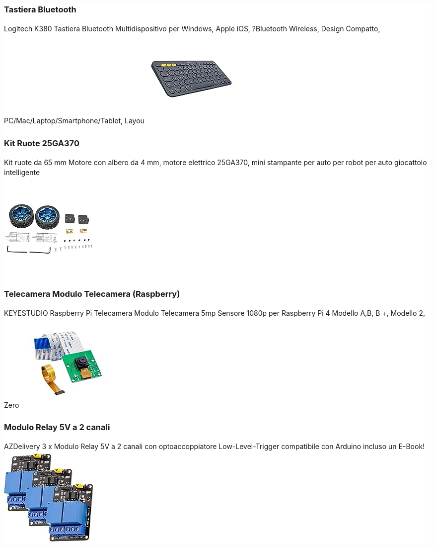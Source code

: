### Tastiera Bluetooth
Logitech K380 Tastiera Bluetooth Multidispositivo per Windows, Apple iOS, ?Bluetooth Wireless, Design Compatto, PC/Mac/Laptop/Smartphone/Tablet, Layou
![Alt text](41IuZk+N5XL._SY180_.jpg)

### Kit Ruote 25GA370
Kit ruote da 65 mm Motore con albero da 4 mm, motore elettrico 25GA370, mini stampante per auto per robot per auto giocattolo intelligente

![Alt text](41-jPUAljJL._SY180_.jpg)

### Telecamera Modulo Telecamera (Raspberry)
KEYESTUDIO Raspberry Pi Telecamera Modulo Telecamera 5mp Sensore 1080p per Raspberry Pi 4 Modello A,B, B +, Modello 2, Zero
![Alt text](410tI5Kq7cL._SY180_.jpg)

### Modulo Relay 5V a 2 canali
AZDelivery 3 x Modulo Relay 5V a 2 canali con optoaccoppiatore Low-Level-Trigger compatibile con Arduino incluso un E-Book!
![Alt text](51MNXmsnZWL._SY180_.jpg)
